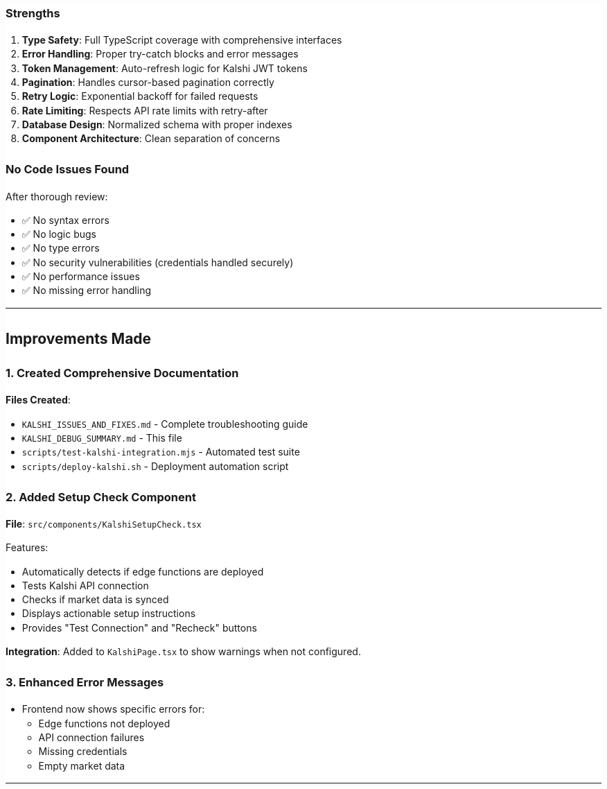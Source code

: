 ### Strengths

1. **Type Safety**: Full TypeScript coverage with comprehensive interfaces
2. **Error Handling**: Proper try-catch blocks and error messages
3. **Token Management**: Auto-refresh logic for Kalshi JWT tokens
4. **Pagination**: Handles cursor-based pagination correctly
5. **Retry Logic**: Exponential backoff for failed requests
6. **Rate Limiting**: Respects API rate limits with retry-after
7. **Database Design**: Normalized schema with proper indexes
8. **Component Architecture**: Clean separation of concerns

### No Code Issues Found

After thorough review:
- ✅ No syntax errors
- ✅ No logic bugs
- ✅ No type errors
- ✅ No security vulnerabilities (credentials handled securely)
- ✅ No performance issues
- ✅ No missing error handling

---

## Improvements Made

### 1. Created Comprehensive Documentation

**Files Created**:
- `KALSHI_ISSUES_AND_FIXES.md` - Complete troubleshooting guide
- `KALSHI_DEBUG_SUMMARY.md` - This file
- `scripts/test-kalshi-integration.mjs` - Automated test suite
- `scripts/deploy-kalshi.sh` - Deployment automation script

### 2. Added Setup Check Component

**File**: `src/components/KalshiSetupCheck.tsx`

Features:
- Automatically detects if edge functions are deployed
- Tests Kalshi API connection
- Checks if market data is synced
- Displays actionable setup instructions
- Provides "Test Connection" and "Recheck" buttons

**Integration**: Added to `KalshiPage.tsx` to show warnings when not configured.

### 3. Enhanced Error Messages

- Frontend now shows specific errors for:
  - Edge functions not deployed
  - API connection failures
  - Missing credentials
  - Empty market data

---